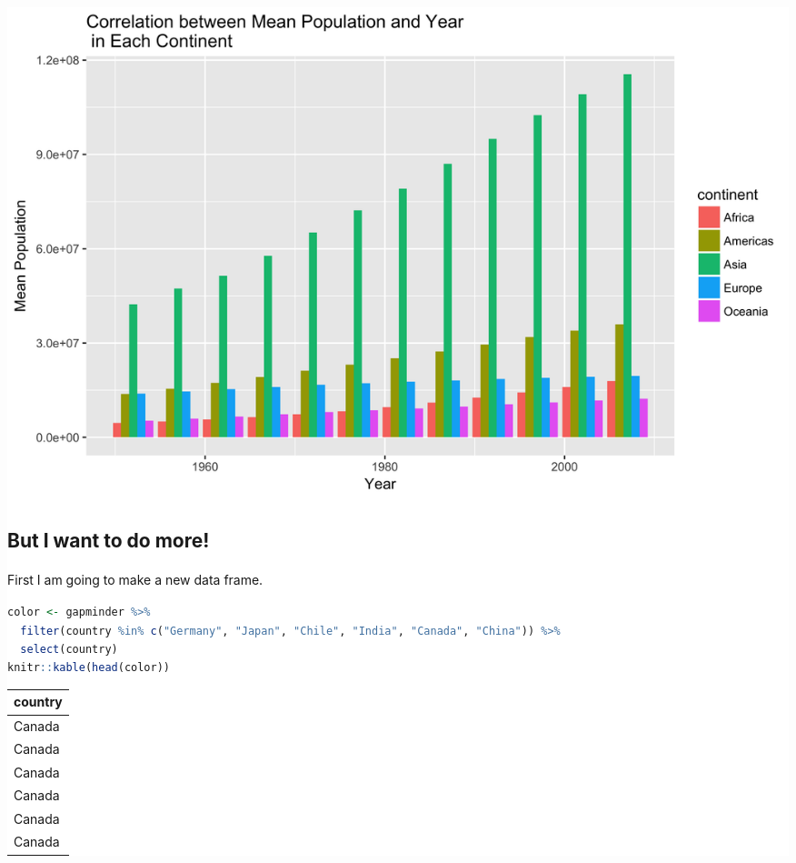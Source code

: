!['mean_pop'](mean_pop.png)


## But I want to do more!
First I am going to make a new data frame.


```r
color <- gapminder %>% 
  filter(country %in% c("Germany", "Japan", "Chile", "India", "Canada", "China")) %>% 
  select(country)
knitr::kable(head(color))
```



|country |
|:-------|
|Canada  |
|Canada  |
|Canada  |
|Canada  |
|Canada  |
|Canada  |
